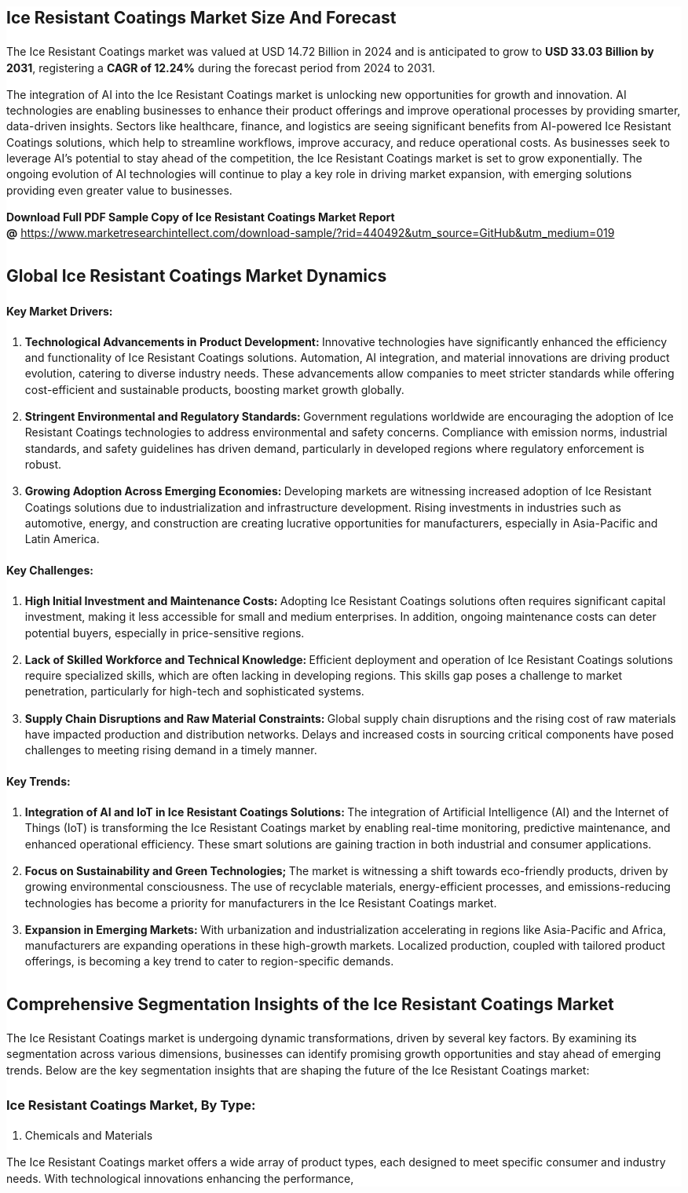 <h2>Ice Resistant Coatings Market Size And Forecast</h2><p>The Ice Resistant Coatings market was valued at USD 14.72 Billion in 2024 and is anticipated to grow to <strong>USD 33.03 Billion by 2031</strong>, registering a <strong>CAGR of 12.24%</strong> during the forecast period from 2024 to 2031.</p><p>The integration of AI into the Ice Resistant Coatings market is unlocking new opportunities for growth and innovation. AI technologies are enabling businesses to enhance their product offerings and improve operational processes by providing smarter, data-driven insights. Sectors like healthcare, finance, and logistics are seeing significant benefits from AI-powered Ice Resistant Coatings solutions, which help to streamline workflows, improve accuracy, and reduce operational costs. As businesses seek to leverage AI’s potential to stay ahead of the competition, the Ice Resistant Coatings market is set to grow exponentially. The ongoing evolution of AI technologies will continue to play a key role in driving market expansion, with emerging solutions providing even greater value to businesses.</p><p><strong>Download Full PDF Sample Copy of Ice Resistant Coatings Market Report @</strong>&nbsp;<a href="https://www.marketresearchintellect.com/download-sample/?rid=440492&amp;utm_source=GitHub&amp;utm_medium=019">https://www.marketresearchintellect.com/download-sample/?rid=440492&amp;utm_source=GitHub&amp;utm_medium=019</a></p><h2>Global Ice Resistant Coatings Market Dynamics</h2><h4><strong>Key Market Drivers:</strong></h4><ol><li><p><strong>Technological Advancements in Product Development:&nbsp;</strong>Innovative technologies have significantly enhanced the efficiency and functionality of Ice Resistant Coatings solutions. Automation, AI integration, and material innovations are driving product evolution, catering to diverse industry needs. These advancements allow companies to meet stricter standards while offering cost-efficient and sustainable products, boosting market growth globally.</p></li><li><p><strong>Stringent Environmental and Regulatory Standards:&nbsp;</strong>Government regulations worldwide are encouraging the adoption of Ice Resistant Coatings technologies to address environmental and safety concerns. Compliance with emission norms, industrial standards, and safety guidelines has driven demand, particularly in developed regions where regulatory enforcement is robust.</p></li><li><p><strong>Growing Adoption Across Emerging Economies:&nbsp;</strong>Developing markets are witnessing increased adoption of Ice Resistant Coatings solutions due to industrialization and infrastructure development. Rising investments in industries such as automotive, energy, and construction are creating lucrative opportunities for manufacturers, especially in Asia-Pacific and Latin America.</p></li></ol><h4><strong>Key Challenges:</strong></h4><ol><li><p><strong>High Initial Investment and Maintenance Costs:&nbsp;</strong>Adopting Ice Resistant Coatings solutions often requires significant capital investment, making it less accessible for small and medium enterprises. In addition, ongoing maintenance costs can deter potential buyers, especially in price-sensitive regions.</p></li><li><p><strong>Lack of Skilled Workforce and Technical Knowledge:&nbsp;</strong>Efficient deployment and operation of Ice Resistant Coatings solutions require specialized skills, which are often lacking in developing regions. This skills gap poses a challenge to market penetration, particularly for high-tech and sophisticated systems.</p></li><li><p><strong>Supply Chain Disruptions and Raw Material Constraints:&nbsp;</strong>Global supply chain disruptions and the rising cost of raw materials have impacted production and distribution networks. Delays and increased costs in sourcing critical components have posed challenges to meeting rising demand in a timely manner.</p></li></ol><h4><strong>Key Trends:</strong></h4><ol><li><p><strong>Integration of AI and IoT in Ice Resistant Coatings Solutions:&nbsp;</strong>The integration of Artificial Intelligence (AI) and the Internet of Things (IoT) is transforming the Ice Resistant Coatings market by enabling real-time monitoring, predictive maintenance, and enhanced operational efficiency. These smart solutions are gaining traction in both industrial and consumer applications.</p></li><li><p><strong>Focus on Sustainability and Green Technologies;&nbsp;</strong>The market is witnessing a shift towards eco-friendly products, driven by growing environmental consciousness. The use of recyclable materials, energy-efficient processes, and emissions-reducing technologies has become a priority for manufacturers in the Ice Resistant Coatings market.</p></li><li><p><strong>Expansion in Emerging Markets:&nbsp;</strong>With urbanization and industrialization accelerating in regions like Asia-Pacific and Africa, manufacturers are expanding operations in these high-growth markets. Localized production, coupled with tailored product offerings, is becoming a key trend to cater to region-specific demands.</p></li></ol><div class="article-main__content" data-test-id="publishing-text-block"><h2>Comprehensive Segmentation Insights of the Ice Resistant Coatings Market</h2><p>The Ice Resistant Coatings market is undergoing dynamic transformations, driven by several key factors. By examining its segmentation across various dimensions, businesses can identify promising growth opportunities and stay ahead of emerging trends. Below are the key segmentation insights that are shaping the future of the Ice Resistant Coatings market:</p><h3><strong>Ice Resistant Coatings Market, By Type:<br /></strong></h3><ol><li>Chemicals and Materials</li></ol><p>The Ice Resistant Coatings market offers a wide array of product types, each designed to meet specific consumer and industry needs. With technological innovations enhancing the performance,